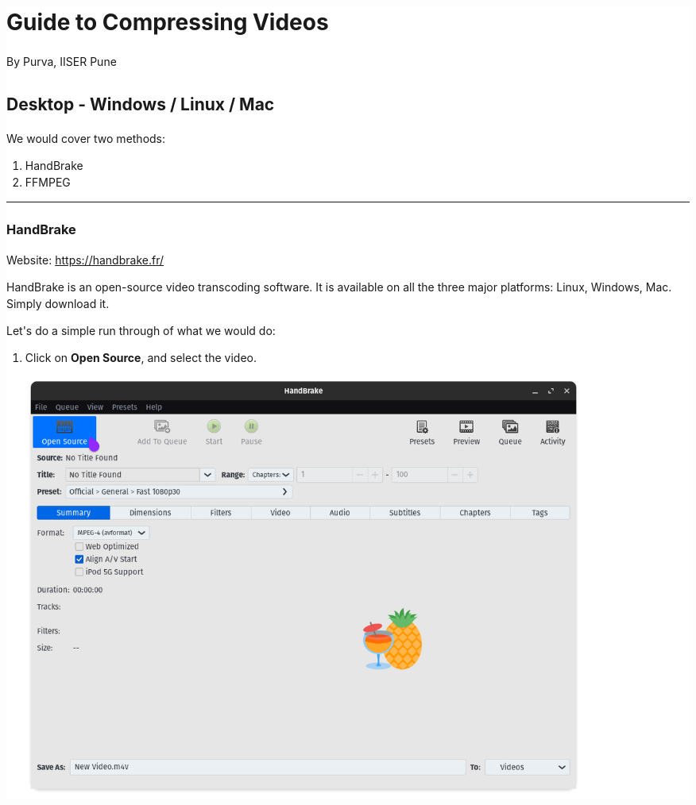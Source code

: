 # Guide to Compressing Videos 

By Purva, IISER Pune

## Desktop - Windows / Linux / Mac

We would cover two methods:

1. HandBrake
2. FFMPEG

---

### HandBrake

Website: https://handbrake.fr/



HandBrake is an open-source video transcoding software. It is available on all the three major platforms: Linux, Windows, Mac. Simply download it.

Let's do a simple run through of what we would do:



1. Click on **Open Source**, and select the video.

   <img src="Media/HandBrake-1.png" style="width: 700px;" />
